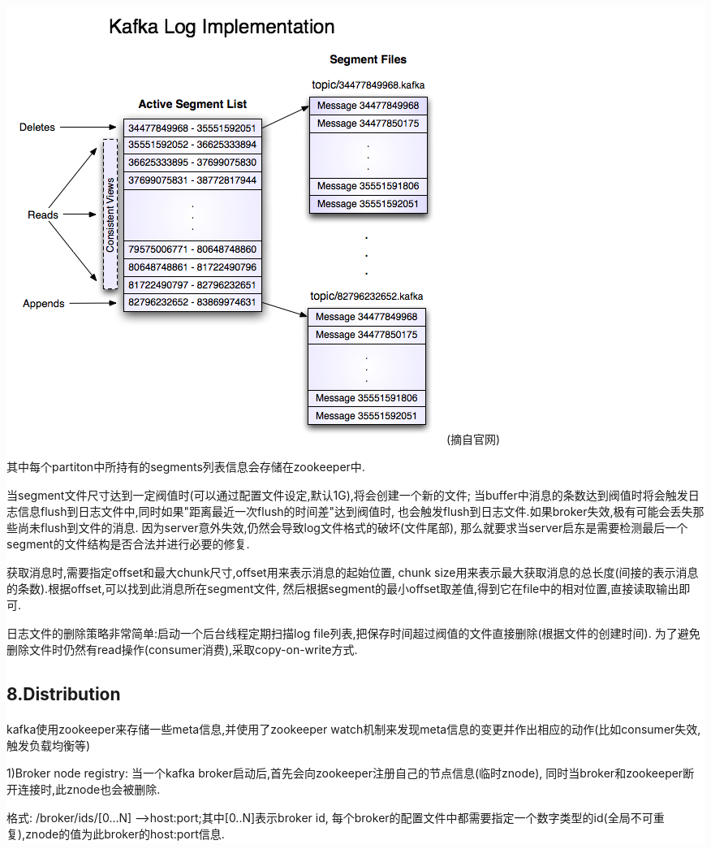 ![](../../images/kafka/kafka_log_implementation.png)
(摘自官网) 

其中每个partiton中所持有的segments列表信息会存储在zookeeper中.

当segment文件尺寸达到一定阀值时(可以通过配置文件设定,默认1G),将会创建一个新的文件;
当buffer中消息的条数达到阀值时将会触发日志信息flush到日志文件中,同时如果"距离最近一次flush的时间差"达到阀值时,
也会触发flush到日志文件.如果broker失效,极有可能会丢失那些尚未flush到文件的消息.
因为server意外失效,仍然会导致log文件格式的破坏(文件尾部),
那么就要求当server启东是需要检测最后一个segment的文件结构是否合法并进行必要的修复.

获取消息时,需要指定offset和最大chunk尺寸,offset用来表示消息的起始位置,
chunk size用来表示最大获取消息的总长度(间接的表示消息的条数).根据offset,可以找到此消息所在segment文件,
然后根据segment的最小offset取差值,得到它在file中的相对位置,直接读取输出即可.

日志文件的删除策略非常简单:启动一个后台线程定期扫描log file列表,把保存时间超过阀值的文件直接删除(根据文件的创建时间).
为了避免删除文件时仍然有read操作(consumer消费),采取copy-on-write方式.

## 8.Distribution

kafka使用zookeeper来存储一些meta信息,并使用了zookeeper watch机制来发现meta信息的变更并作出相应的动作(比如consumer失效,触发负载均衡等)

1)Broker node registry: 当一个kafka broker启动后,首先会向zookeeper注册自己的节点信息(临时znode),
同时当broker和zookeeper断开连接时,此znode也会被删除.

格式: /broker/ids/[0...N]   -->host:port;其中[0..N]表示broker id,
每个broker的配置文件中都需要指定一个数字类型的id(全局不可重复),znode的值为此broker的host:port信息.
